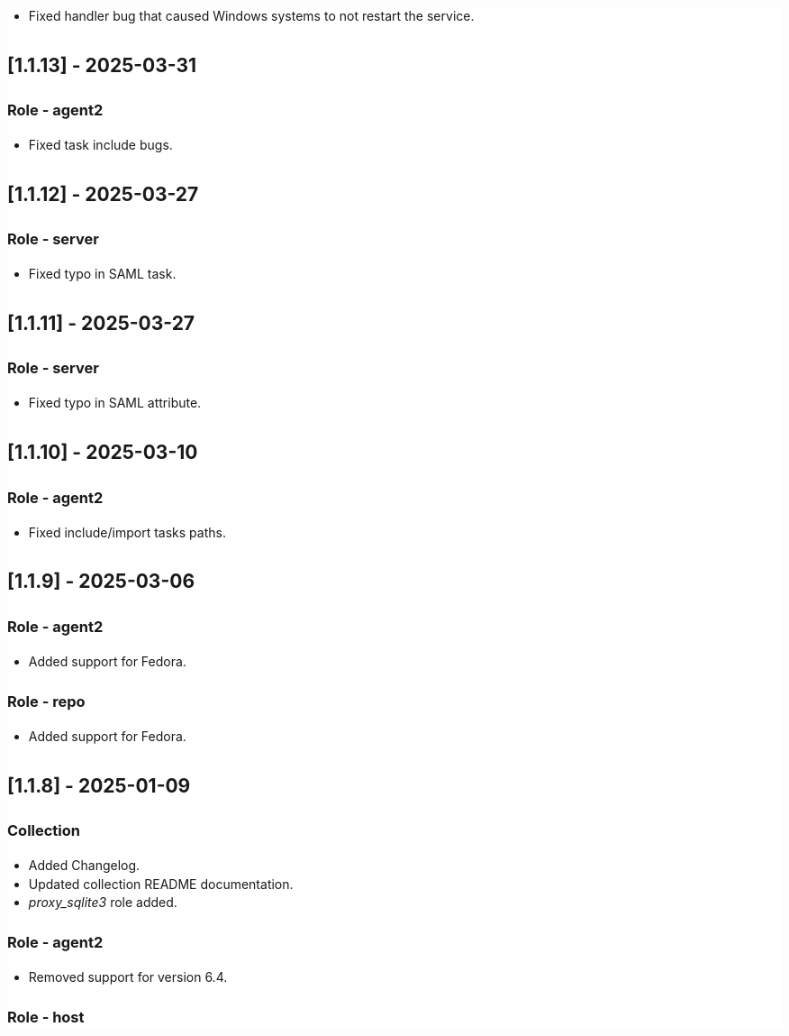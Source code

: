 - Fixed handler bug that caused Windows systems to not restart the service.

## [1.1.13] - 2025-03-31

### Role - agent2

- Fixed task include bugs.

## [1.1.12] - 2025-03-27

### Role - server

- Fixed typo in SAML task.

## [1.1.11] - 2025-03-27

### Role - server

- Fixed typo in SAML attribute.

## [1.1.10] - 2025-03-10

### Role - agent2

- Fixed include/import tasks paths.

## [1.1.9] - 2025-03-06

### Role - agent2

- Added support for Fedora.

### Role - repo

- Added support for Fedora.

## [1.1.8] - 2025-01-09

### Collection

- Added Changelog.
- Updated collection README documentation.
- *proxy_sqlite3* role added.

### Role - agent2

- Removed support for version 6.4.

### Role - host

